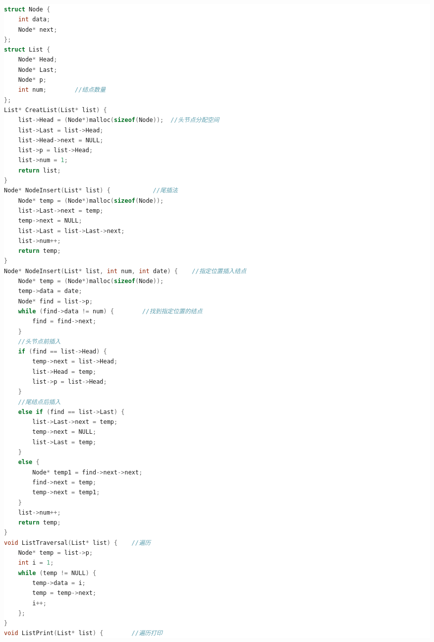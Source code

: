 ```c
struct Node {
    int data;
    Node* next;
};
struct List {
    Node* Head;
    Node* Last;
    Node* p;
    int num;        //结点数量
};
List* CreatList(List* list) {
    list->Head = (Node*)malloc(sizeof(Node));  //头节点分配空间
    list->Last = list->Head;
    list->Head->next = NULL;
    list->p = list->Head;
    list->num = 1;
    return list;
}
Node* NodeInsert(List* list) {            //尾插法
    Node* temp = (Node*)malloc(sizeof(Node));
    list->Last->next = temp;
    temp->next = NULL;
    list->Last = list->Last->next;
    list->num++;
    return temp;
}
Node* NodeInsert(List* list, int num, int date) {    //指定位置插入结点
    Node* temp = (Node*)malloc(sizeof(Node));
    temp->data = date;
    Node* find = list->p;
    while (find->data != num) {        //找到指定位置的结点
        find = find->next;
    }
    //头节点前插入
    if (find == list->Head) {
        temp->next = list->Head;
        list->Head = temp;
        list->p = list->Head;
    }
    //尾结点后插入
    else if (find == list->Last) {
        list->Last->next = temp;
        temp->next = NULL;
        list->Last = temp;
    }
    else {
        Node* temp1 = find->next->next;
        find->next = temp;
        temp->next = temp1;
    }
    list->num++;
    return temp;
}
void ListTraversal(List* list) {    //遍历
    Node* temp = list->p;
    int i = 1;
    while (temp != NULL) {
        temp->data = i;
        temp = temp->next;
        i++;
    };
}
void ListPrint(List* list) {        //遍历打印
```